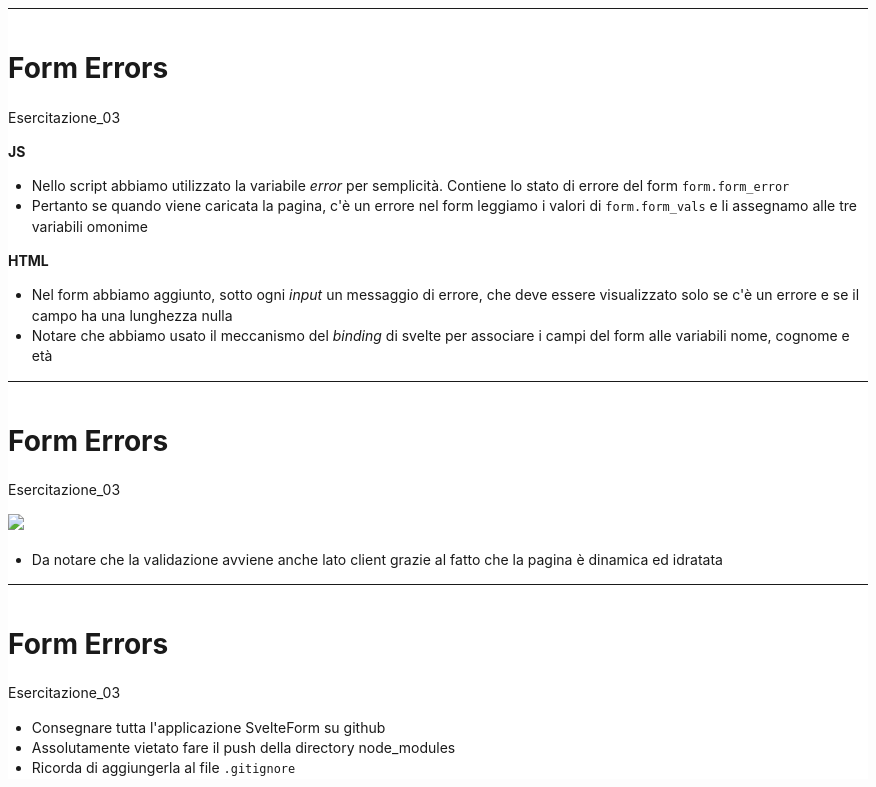 
---

# Form Errors

Esercitazione_03

**JS**
- Nello script abbiamo utilizzato la variabile *error* per semplicità. Contiene lo stato di errore del form `form.form_error`
- Pertanto se quando viene caricata la pagina, c'è un errore nel form leggiamo i valori di `form.form_vals` e li assegnamo alle tre variabili omonime

**HTML**
- Nel form abbiamo aggiunto, sotto ogni *input* un messaggio di errore, che deve essere visualizzato solo se c'è un errore e se il campo ha una lunghezza nulla
- Notare che abbiamo usato il meccanismo del *binding* di svelte per associare i campi del form alle variabili nome, cognome e età

---

# Form Errors

Esercitazione_03

<img src="/media/form_19.gif" width="600" style="margin:auto;position:relative; left: 0px; top: 0px;">

- Da notare che la validazione avviene anche lato client grazie al fatto che la pagina è dinamica ed idratata

---

# Form Errors

Esercitazione_03

- Consegnare tutta l'applicazione SvelteForm su github
- Assolutamente vietato fare il push della directory node_modules
- Ricorda di aggiungerla al file `.gitignore`

